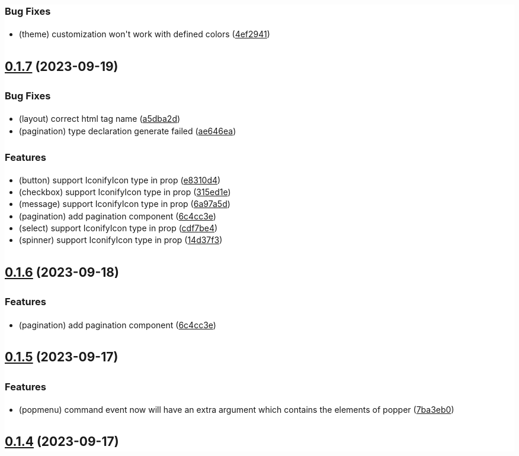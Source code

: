 ### Bug Fixes

- (theme) customization won't work with defined colors ([4ef2941](https://github.com/any-design/anyui/commit/4ef2941bf44efdff3931e070222fadd45c808a82))

## [0.1.7](https://github.com/any-design/anyui/compare/v0.1.5...v0.1.7) (2023-09-19)

### Bug Fixes

- (layout) correct html tag name ([a5dba2d](https://github.com/any-design/anyui/commit/a5dba2d2ec950b92656ff32ab1ec853a1c71e608))
- (pagination) type declaration generate failed ([ae646ea](https://github.com/any-design/anyui/commit/ae646ea41a8f6c3b40935117465e7f6f85849bd2))

### Features

- (button) support IconifyIcon type in prop ([e8310d4](https://github.com/any-design/anyui/commit/e8310d4fafa6b556680f65d376ee6e37cfdbde32))
- (checkbox) support IconifyIcon type in prop ([315ed1e](https://github.com/any-design/anyui/commit/315ed1e304a61fb7f19755e7b75267b1f80d3bba))
- (message) support IconifyIcon type in prop ([6a97a5d](https://github.com/any-design/anyui/commit/6a97a5dead5167ca1a76a5f286d59a9d98812aca))
- (pagination) add pagination component ([6c4cc3e](https://github.com/any-design/anyui/commit/6c4cc3ed5e42d40b5189027720d3721bd665f6d4))
- (select) support IconifyIcon type in prop ([cdf7be4](https://github.com/any-design/anyui/commit/cdf7be444a1d9df75b1cfa22349b4d5aa8d83c23))
- (spinner) support IconifyIcon type in prop ([14d37f3](https://github.com/any-design/anyui/commit/14d37f34d5293f11b0eb7cf069703ad08573acf9))

## [0.1.6](https://github.com/any-design/anyui/compare/v0.1.5...v0.1.6) (2023-09-18)

### Features

- (pagination) add pagination component ([6c4cc3e](https://github.com/any-design/anyui/commit/6c4cc3ed5e42d40b5189027720d3721bd665f6d4))

## [0.1.5](https://github.com/any-design/anyui/compare/v0.1.4...v0.1.5) (2023-09-17)

### Features

- (popmenu) command event now will have an extra argument which contains the elements of popper ([7ba3eb0](https://github.com/any-design/anyui/commit/7ba3eb070df2bc96b81284592400899c71891ff9))

## [0.1.4](https://github.com/any-design/anyui/compare/v0.1.3...v0.1.4) (2023-09-17)
